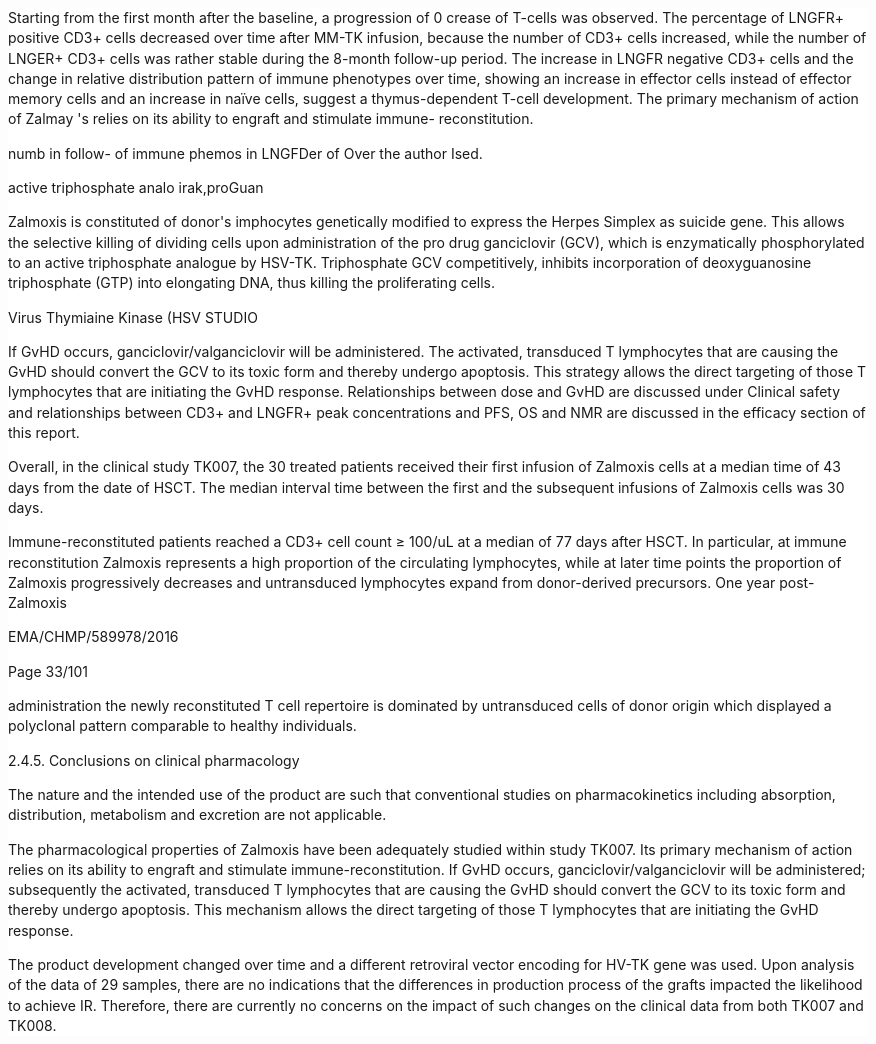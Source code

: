 Starting from the first month after the baseline, a progression of 0 crease of T-cells was observed. The percentage of LNGFR+ positive CD3+ cells decreased over time after MM-TK infusion, because the number of CD3+ cells increased, while the number of LNGER+ CD3+ cells was rather stable during the 8-month follow-up period. The increase in LNGFR negative CD3+ cells and the change in relative distribution pattern of immune phenotypes over time, showing an increase in effector cells instead of effector memory cells and an increase in naïve cells, suggest a thymus-dependent T-cell development. The primary mechanism of action of Zalmay 's relies on its ability to engraft and stimulate immune- reconstitution.

numb in follow- of immune phemos in LNGFDer of Over the author Ised.

active triphosphate analo irak,proGuan

Zalmoxis is constituted of donor's imphocytes genetically modified to express the Herpes Simplex as suicide gene. This allows the selective killing of dividing cells upon administration of the pro drug ganciclovir (GCV), which is enzymatically phosphorylated to an active triphosphate analogue by HSV-TK. Triphosphate GCV competitively, inhibits incorporation of deoxyguanosine triphosphate (GTP) into elongating DNA, thus killing the proliferating cells.

Virus Thymiaine Kinase (HSV STUDIO

If GvHD occurs, ganciclovir/valganciclovir will be administered. The activated, transduced T lymphocytes that are causing the GvHD should convert the GCV to its toxic form and thereby undergo apoptosis. This strategy allows the direct targeting of those T lymphocytes that are initiating the GvHD response. Relationships between dose and GvHD are discussed under Clinical safety and relationships between CD3+ and LNGFR+ peak concentrations and PFS, OS and NMR are discussed in the efficacy section of this report.

Overall, in the clinical study TK007, the 30 treated patients received their first infusion of Zalmoxis cells at a median time of 43 days from the date of HSCT. The median interval time between the first and the subsequent infusions of Zalmoxis cells was 30 days.

Immune-reconstituted patients reached a CD3+ cell count ≥ 100/uL at a median of 77 days after HSCT. In particular, at immune reconstitution Zalmoxis represents a high proportion of the circulating lymphocytes, while at later time points the proportion of Zalmoxis progressively decreases and untransduced lymphocytes expand from donor-derived precursors. One year post-Zalmoxis

EMA/CHMP/589978/2016

Page 33/101

administration the newly reconstituted T cell repertoire is dominated by untransduced cells of donor origin which displayed a polyclonal pattern comparable to healthy individuals.

2.4.5. Conclusions on clinical pharmacology

The nature and the intended use of the product are such that conventional studies on pharmacokinetics including absorption, distribution, metabolism and excretion are not applicable.

The pharmacological properties of Zalmoxis have been adequately studied within study TK007. Its primary mechanism of action relies on its ability to engraft and stimulate immune-reconstitution. If GvHD occurs, ganciclovir/valganciclovir will be administered; subsequently the activated, transduced T lymphocytes that are causing the GvHD should convert the GCV to its toxic form and thereby undergo apoptosis. This mechanism allows the direct targeting of those T lymphocytes that are initiating the GvHD response.

The product development changed over time and a different retroviral vector encoding for HV-TK gene was used. Upon analysis of the data of 29 samples, there are no indications that the differences in production process of the grafts impacted the likelihood to achieve IR. Therefore, there are currently no concerns on the impact of such changes on the clinical data from both TK007 and TK008.
